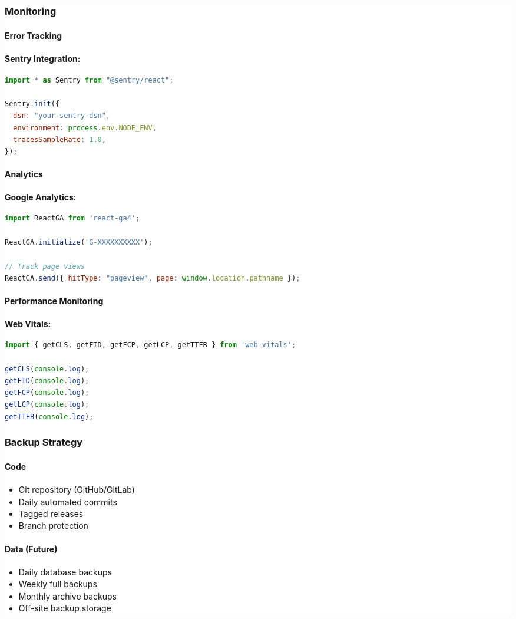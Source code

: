 ### Monitoring

#### Error Tracking

**Sentry Integration:**
```javascript
import * as Sentry from "@sentry/react";

Sentry.init({
  dsn: "your-sentry-dsn",
  environment: process.env.NODE_ENV,
  tracesSampleRate: 1.0,
});
```

#### Analytics

**Google Analytics:**
```javascript
import ReactGA from 'react-ga4';

ReactGA.initialize('G-XXXXXXXXXX');

// Track page views
ReactGA.send({ hitType: "pageview", page: window.location.pathname });
```

#### Performance Monitoring

**Web Vitals:**
```javascript
import { getCLS, getFID, getFCP, getLCP, getTTFB } from 'web-vitals';

getCLS(console.log);
getFID(console.log);
getFCP(console.log);
getLCP(console.log);
getTTFB(console.log);
```

### Backup Strategy

#### Code
- Git repository (GitHub/GitLab)
- Daily automated commits
- Tagged releases
- Branch protection

#### Data (Future)
- Daily database backups
- Weekly full backups
- Monthly archive backups
- Off-site backup storage
